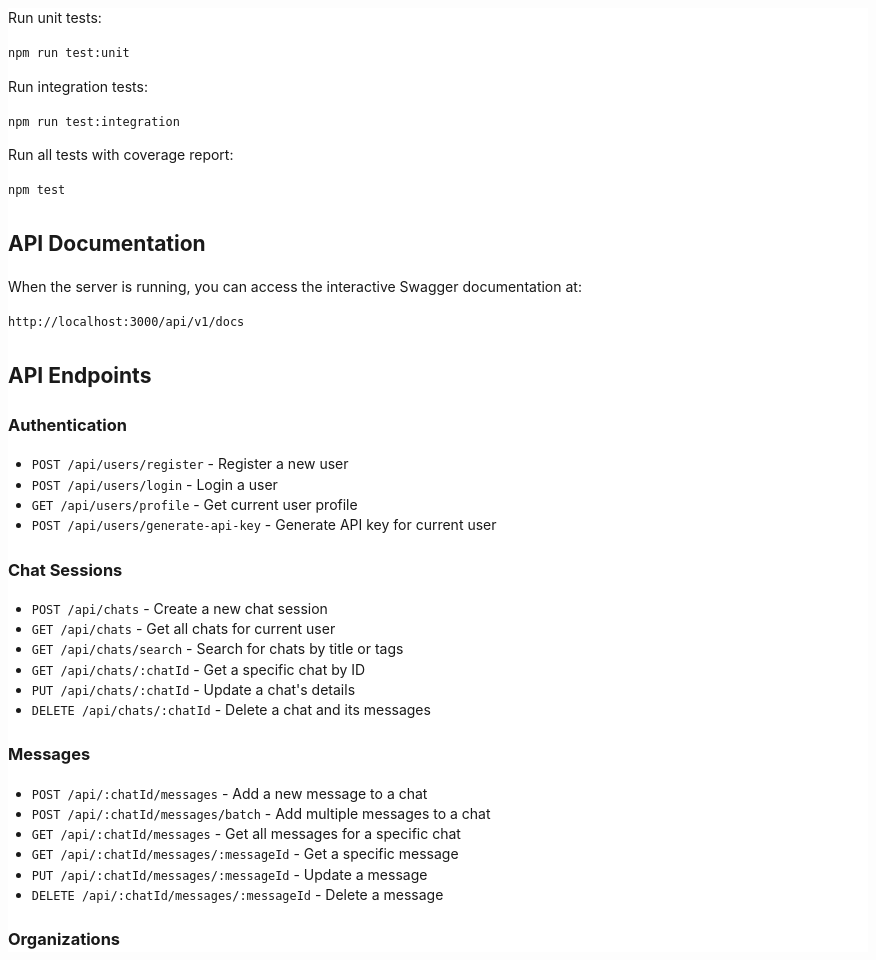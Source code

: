 Run unit tests:

```bash
npm run test:unit
```

Run integration tests:

```bash
npm run test:integration
```

Run all tests with coverage report:

```bash
npm test
```

## API Documentation

When the server is running, you can access the interactive Swagger documentation at:

```plaintext
http://localhost:3000/api/v1/docs
```

## API Endpoints

### Authentication

- `POST /api/users/register` - Register a new user
- `POST /api/users/login` - Login a user
- `GET /api/users/profile` - Get current user profile
- `POST /api/users/generate-api-key` - Generate API key for current user

### Chat Sessions

- `POST /api/chats` - Create a new chat session
- `GET /api/chats` - Get all chats for current user
- `GET /api/chats/search` - Search for chats by title or tags
- `GET /api/chats/:chatId` - Get a specific chat by ID
- `PUT /api/chats/:chatId` - Update a chat's details
- `DELETE /api/chats/:chatId` - Delete a chat and its messages

### Messages

- `POST /api/:chatId/messages` - Add a new message to a chat
- `POST /api/:chatId/messages/batch` - Add multiple messages to a chat
- `GET /api/:chatId/messages` - Get all messages for a specific chat
- `GET /api/:chatId/messages/:messageId` - Get a specific message
- `PUT /api/:chatId/messages/:messageId` - Update a message
- `DELETE /api/:chatId/messages/:messageId` - Delete a message

### Organizations
